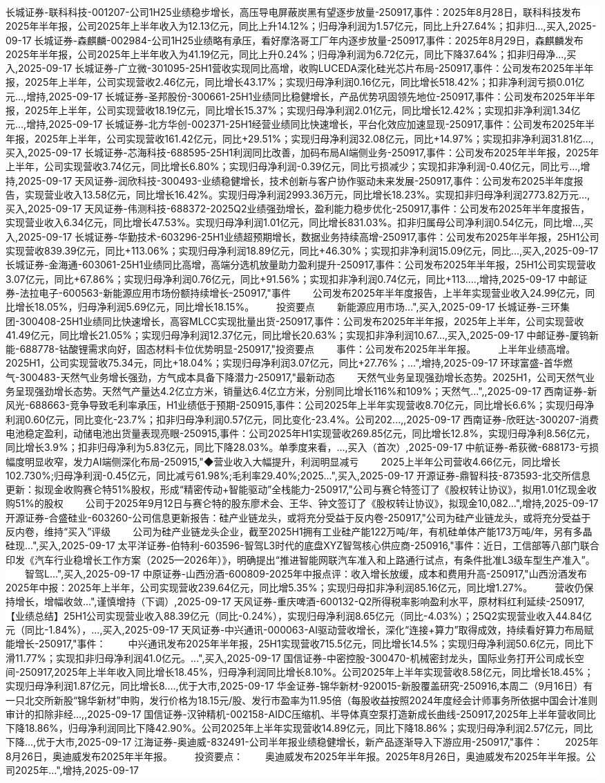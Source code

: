 长城证券-联科科技-001207-公司1H25业绩稳步增长，高压导电屏蔽炭黑有望逐步放量-250917,事件：2025年8月28日，联科科技发布2025年半年报，公司2025年上半年收入为12.13亿元，同比上升14.12%；归母净利润为1.57亿元，同比上升27.64%；扣非归...,买入,2025-09-17
长城证券-森麒麟-002984-公司1H25业绩略有承压，看好摩洛哥工厂年内逐步放量-250917,事件：2025年8月29日，森麒麟发布2025年半年报，公司2025年上半年收入为41.19亿元，同比上升0.24%；归母净利润为6.72亿元，同比下降37.64%；扣非归母净...,买入,2025-09-17
长城证券-广立微-301095-25H1营收实现同比高增，收购LUCEDA深化硅光芯片布局-250917,事件：公司发布2025年半年报，2025年上半年，公司实现营收2.46亿元，同比增长43.17%；实现归母净利润0.16亿元，同比增长518.42%；扣非净利润亏损0.01亿元...,增持,2025-09-17
长城证券-圣邦股份-300661-25H1业绩同比稳健增长，产品优势巩固领先地位-250917,事件：公司发布2025年半年报，2025年上半年，公司实现营收18.19亿元，同比增长15.37%；实现归母净利润2.01亿元，同比增长12.42%；实现扣非净利润1.34亿元...,增持,2025-09-17
长城证券-北方华创-002371-25H1经营业绩同比快速增长，平台化效应加速显现-250917,事件：公司发布2025年半年报，2025年上半年，公司实现营收161.42亿元，同比+29.51%；实现归母净利润32.08亿元，同比+14.97%；实现扣非净利润31.81亿...,买入,2025-09-17
长城证券-芯海科技-688595-25H1利润同比改善，加码布局AI端侧业务-250917,事件：公司发布2025年半年报，2025年上半年，公司实现营收3.74亿元，同比增长6.80%；实现归母净利润-0.39亿元，同比亏损减少；实现扣非净利润-0.40亿元，同比亏...,增持,2025-09-17
天风证券-润欣科技-300493-业绩稳健增长，技术创新与客户协作驱动未来发展-250917,事件：公司发布2025半年度报告，实现营业收入13.58亿元，同比增长16.42%。实现归母净利润2993.36万元，同比增长18.23%。实现扣非归母净利润2773.82万元...,买入,2025-09-17
天风证券-伟测科技-688372-2025Q2业绩强劲增长，盈利能力稳步优化-250917,事件：公司发布2025年半年度报告，实现营业收入6.34亿元，同比增长47.53%。实现归母净利润1.01亿元，同比增长831.03%。扣非归属母公司净利润0.54亿元，同比增...,买入,2025-09-17
长城证券-华勤技术-603296-25H1业绩超预期增长，数据业务持续高增-250917,事件：公司发布2025年半年报，25H1公司实现营收839.39亿元，同比+113.06%；实现归母净利润18.89亿元，同比+46.30%；实现扣非净利润15.09亿元，同比...,买入,2025-09-17
长城证券-金海通-603061-25H1业绩同比高增，高端分选机放量助力盈利提升-250917,事件：公司发布2025年半年报，25H1公司实现营收3.07亿元，同比+67.86%；实现归母净利润0.76亿元，同比+91.56%；实现扣非净利润0.74亿元，同比+113....,增持,2025-09-17
中邮证券-法拉电子-600563-新能源应用市场份额持续增长-250917,"事件
　　公司发布2025年半年度报告，上半年实现营业收入24.99亿元，同比增长18.05%，归母净利润5.69亿元，同比增长18.15%。
　　投资要点
　　新能源应用市场...",买入,2025-09-17
长城证券-三环集团-300408-25H1业绩同比快速增长，高容MLCC实现批量出货-250917,事件：公司发布2025年半年报，2025年上半年，公司实现营收41.49亿元，同比增长21.05%；实现归母净利润12.37亿元，同比增长20.63%；实现扣非净利润10.67...,买入,2025-09-17
中邮证券-厦钨新能-688778-钴酸锂需求向好，固态材料卡位优势明显-250917,"投资要点
　　事件：公司发布2025年半年报。
　　上半年业绩高增。2025H1，公司实现营收75.34元，同比+18.04%；实现归母净利润3.07亿元，同比+27.76%；...",增持,2025-09-17
环球富盛-首华燃气-300483-天然气业务增长强劲，方气成本具备下降潜力-250917,"最新动态
　　天然气业务呈现强劲增长态势。2025H1，公司天然气业务呈现强劲增长态势。天然气产量达4.2亿立方米，销量达6.4亿立方米，分别同比增长116%和109%；天然气...",,2025-09-17
西南证券-新风光-688663-竞争导致毛利率承压，H1业绩低于预期-250915,事件：公司2025年上半年实现营收8.70亿元，同比增长6.6%；实现归母净利润0.60亿元，同比变化-23.7%；扣非归母净利润0.57亿元，同比变化-23.4%。公司202...,,2025-09-17
西南证券-欣旺达-300207-消费电池稳定盈利，动储电池出货量表现亮眼-250915,事件：公司2025年H1实现营收269.85亿元，同比增长12.8%，实现归母净利8.56亿元，同比增长3.9%；扣非归母净利为5.83亿元，同比下降28.03%。单季度来看，...,买入（首次）,2025-09-17
中航证券-希荻微-688173-亏损幅度明显收窄，发力AI端侧深化布局-250915,"◆营业收入大幅提升，利润明显减亏
　　2025上半年公司营收4.66亿元，同比增长102.730%;归母净利润-0.45亿元，同比减亏61.98%;毛利率29.40%;2025...",买入,2025-09-17
开源证券-鼎智科技-873593-北交所信息更新：拟现金收购赛仑特51%股权，形成“精密传动+智能驱动”全栈能力-250917,"公司与赛仑特签订了《股权转让协议》，拟用1.01亿现金收购51%的股权
　　公司于2025年9月12日与赛仑特的股东廖术会、王华、钟文签订了《股权转让协议》，拟现金10,082...",增持,2025-09-17
开源证券-合盛硅业-603260-公司信息更新报告：硅产业链龙头，或将充分受益于反内卷-250917,"公司为硅产业链龙头，或将充分受益于反内卷，维持“买入”评级
　　公司为硅产业链龙头企业，截至2025H1拥有工业硅产能122万吨/年，有机硅单体产能173万吨/年，另有多晶硅现...",买入,2025-09-17
太平洋证券-伯特利-603596-智驾L3时代的底盘XYZ智驾核心供应商-250916,"事件：近日，工信部等八部门联合印发《汽车行业稳增长工作方案（2025—2026年）》，明确提出“推进智能网联汽车准入和上路通行试点，有条件批准L3级车型生产准入”。
　　智驾L...",买入,2025-09-17
中原证券-山西汾酒-600809-2025年中报点评：收入增长放缓，成本和费用升高-250917,"山西汾酒发布2025年中报：2025年上半年，公司实现营收239.64亿元，同比增5.35%；实现归母扣非净利润85.16亿元，同比增1.27%。
　　营收仍保持增长，增幅收敛...",谨慎增持（下调）,2025-09-17
天风证券-重庆啤酒-600132-Q2所得税率影响盈利水平，原材料红利延续-250917,【业绩总结】25H1公司实现营业收入88.39亿元（同比-0.24%），实现归母净利润8.65亿元（同比-4.03%）；25Q2实现营业收入44.84亿元（同比-1.84%），...,买入,2025-09-17
天风证券-中兴通讯-000063-AI驱动营收增长，深化“连接+算力”取得成效，持续看好算力布局赋能增长-250917,"事件：
　　中兴通讯发布2025年半年报，25H1实现营收715.5亿元，同比增长14.5%；实现归母净利润50.6亿元，同比下滑11.77%；实现扣非归母净利润41.0亿元。...",买入,2025-09-17
国信证券-中密控股-300470-机械密封龙头，国际业务打开公司成长空间-250917,2025年上半年收入同比增长18.45%，归母净利润同比增长8.10%。公司2025年上半年实现营收8.58亿元，同比增长18.45%；实现归母净利润1.87亿元，同比增长8....,优于大市,2025-09-17
华金证券-锦华新材-920015-新股覆盖研究-250916,本周二（9月16日）有一只北交所新股“锦华新材”申购，发行价格为18.15元/股、发行市盈率为11.95倍（每股收益按照2024年度经会计师事务所依据中国会计准则审计的扣除非经...,,2025-09-17
国信证券-汉钟精机-002158-AIDC压缩机、半导体真空泵打造新成长曲线-250917,2025年上半年营收同比下降18.86%，归母净利润同比下降42.90%。公司2025年上半年实现营收14.89亿元，同比下降18.86%；实现归母净利润2.57亿元，同比下降...,优于大市,2025-09-17
江海证券-奥迪威-832491-公司半年报业绩稳健增长，新产品逐渐导入下游应用-250917,"事件：
　　2025年8月26日，奥迪威发布2025年半年报。
　　投资要点：
　　奥迪威发布2025年半年报。2025年8月26日，奥迪威发布2025年半年报。公司2025年...",增持,2025-09-17